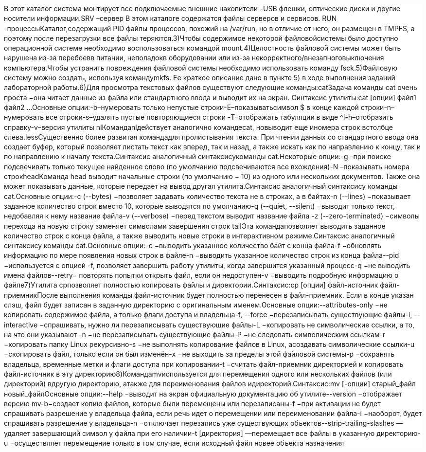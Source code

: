 В  этот  каталог  система  монтирует  все  подключаемые  внешние накопители –USB  флешки,  оптические  диски  и  другие  носители информации.SRV –сервер В этом каталоге содержатся файлы серверов и сервисов. RUN -процессыКаталог,содержащий PID файлы процессов, похожий на /var/run, но в отличие от него, он размещен в TMPFS, а поэтому после перезагрузки все файлы теряются.3)Чтобы  содержимое  некоторой  файловойсистемы  было  доступно операционной системе необходимо воспользоваться командой mount.4)Целостность файловой системы может быть нарушена из-за перебоевв питании,     неполадокв     оборудовании     или     из-за некорректного/внезапноговыключения компьютера.Чтобы устранить повреждения  файловой  системы  необходимо  использовать  команду fsck.5)Файловую систему можно создать, используя командуmkfs. Ее краткое описание дано в пункте 5) в ходе выполнения заданий лабораторной работы.6)Для просмотра текстовых файлов существуют следующие команды:сatЗадача команды cat очень проста −она читает данные из файла или стандартного ввода и выводит их на экран. Синтаксис утилиты:cat [опции] файл1 файл2 ...Основные опции:-b–нумеровать только непустые строки-E–показыватьсимвол $ в конце каждой строки-n–нумеровать все строки-s–удалять пустые повторяющиеся строки
-T–отображать табуляции в виде ^I-h–отобразить справку-v–версия утилиты
nlКомандаnlдействует  аналогично  командеcat,  новыводит  еще иномера строк встолбце слева.lessCущественно более развитая командадля пролистывания текста. При  чтении  данных  со  стандартного  ввода  она  создает  буфер, который позволяет листать текст как вперед, так и назад, а также искать  как  по  направлению  к  концу,  так  и  по  направлению  к началу текста.Синтаксис аналогичный синтаксисукоманды cat.Некоторые опции:-g –при поиске подсвечивать только текущее найденное слово (по умолчанию подсвечиваются все вхождения)-N –показывать номера строкheadКоманда head выводит начальные строки (по умолчанию − 10) из одного или нескольких документов. Также она может показывать данные, которые передает на вывод другая утилита.Синтаксис аналогичный синтаксису команды cat.Основные опции:-c (--bytes) −позволяет задавать количество текста не в строках, а в байтах-n  (--lines) −показывает  заданное  количество  строк  вместо  10, которые выводятся по умолчанию-q  (--quiet, --silent) −выводит только текст, недобавляя к нему название файла-v (--verbose) −перед текстом выводит название файла
-z   (--zero-terminated) −символы  перехода  на  новую  строку заменяет символами завершения строк tailЭта  командапозволяет  выводить  заданное  количество  строк  с конца файла, а также выводить новые строки в интерактивном режиме.Синтаксис аналогичный синтаксису команды cat.Основные опции:-c −выводить указанное количество байт с конца файла-f −обновлять информацию по мере появления новых строк в файле-n −выводить указанное количество строк из конца файла--pid −используется  с  опцией -f,  позволяет  завершить  работу утилиты, когда завершится указанный процесс-q −не выводить имена файлов--retry− повторять попытки открыть файл, если он недоступен-v −выводить подробную информацию о файле7)Утилита cpпозволяет полностью копировать файлы и директории.Cинтаксис:cp [опции] файл-источник файл-приемникПосле   выполнения   команды   файл-источник   будет   полностью перенесен  в  файл-приемник.  Если  в  конце  указан  слэш,  файл  будет записан в заданную директорию с оригинальным именем.Основные опции:--attributes-only −не  копировать  содержимое  файла,  а  только  флаги доступа и владельца-f, --force −перезаписывать существующие файлы-i, --interactive −спрашивать, нужно ли перезаписывать существующие файлы-L −копировать не символические ссылки, а то, на что они указывают
-n −не перезаписывать существующие файлы-P −не следовать символическим ссылкам-r −копировать папку Linux рекурсивно-s −не  выполнять  копирование  файлов  в  Linux,  асоздавать символические ссылки-u −скопировать файл, только если он был изменён-x −не выходить за пределы этой файловой системы-p −сохранять  владельца,  временные  метки и  флаги  доступа  при копировании-t −считать файл-приемник директорией и копировать файл-источник в эту директорию8)Командаmvиспользуется  для  перемещения  одного  или  нескольких файлов  (или  директорий)  вдругую  директорию,  атакже  для переименования файлов идиректорий.Синтаксис:mv [-опции] старый_файл новый_файлОсновные опции:--help −выводит на экран официальную документацию об утилите--version −отображает версию mv-b−создает  копию  файлов,  которые  были  перемещены  или перезаписаны-f −при  активации  не  будет  спрашивать  разрешение  у  владельца файла, если речь идет о перемещении или переименовании файла-i −наоборот, будет спрашивать разрешение у владельца-n −отключает перезапись уже существующих объектов--strip-trailing-slashes —удаляет  завершающий  символ    у  файла  при его наличии-t [директория] —перемещает все файлы в указанную директорию-u −осуществляет перемещение только в том случае, если исходный файл новее объекта назначения